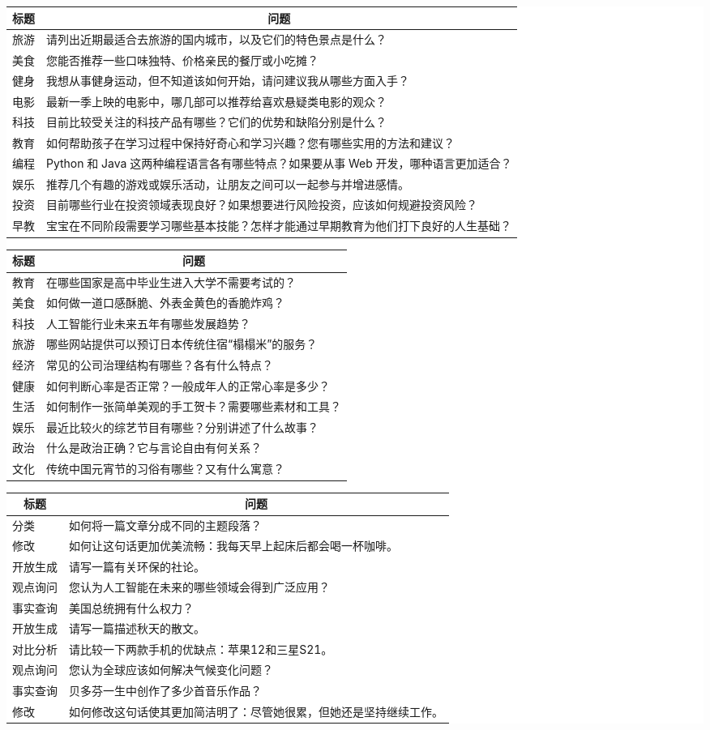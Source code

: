 | 标题 | 问题 |
| --- | --- |
| 旅游 | 请列出近期最适合去旅游的国内城市，以及它们的特色景点是什么？ |
| 美食 | 您能否推荐一些口味独特、价格亲民的餐厅或小吃摊？ |
| 健身 | 我想从事健身运动，但不知道该如何开始，请问建议我从哪些方面入手？ |
| 电影 | 最新一季上映的电影中，哪几部可以推荐给喜欢悬疑类电影的观众？ |
| 科技 | 目前比较受关注的科技产品有哪些？它们的优势和缺陷分别是什么？ |
| 教育 | 如何帮助孩子在学习过程中保持好奇心和学习兴趣？您有哪些实用的方法和建议？ |
| 编程 | Python 和 Java 这两种编程语言各有哪些特点？如果要从事 Web 开发，哪种语言更加适合？ |
| 娱乐 | 推荐几个有趣的游戏或娱乐活动，让朋友之间可以一起参与并增进感情。 |
| 投资 | 目前哪些行业在投资领域表现良好？如果想要进行风险投资，应该如何规避投资风险？ |
| 早教 | 宝宝在不同阶段需要学习哪些基本技能？怎样才能通过早期教育为他们打下良好的人生基础？ |

| 标题 | 问题 |
| -------- | -------- |
| 教育 | 在哪些国家是高中毕业生进入大学不需要考试的？ |
| 美食 | 如何做一道口感酥脆、外表金黄色的香脆炸鸡？ |
| 科技 | 人工智能行业未来五年有哪些发展趋势？ |
| 旅游 | 哪些网站提供可以预订日本传统住宿“榻榻米”的服务？ |
| 经济 | 常见的公司治理结构有哪些？各有什么特点？ |
| 健康 | 如何判断心率是否正常？一般成年人的正常心率是多少？ |
| 生活 | 如何制作一张简单美观的手工贺卡？需要哪些素材和工具？ |
| 娱乐 | 最近比较火的综艺节目有哪些？分别讲述了什么故事？ |
| 政治 | 什么是政治正确？它与言论自由有何关系？ |
| 文化 | 传统中国元宵节的习俗有哪些？又有什么寓意？ |

| 标题 | 问题 |
| --- | --- |
| 分类 | 如何将一篇文章分成不同的主题段落？ |
| 修改 | 如何让这句话更加优美流畅：我每天早上起床后都会喝一杯咖啡。 |
| 开放生成 | 请写一篇有关环保的社论。 |
| 观点询问 | 您认为人工智能在未来的哪些领域会得到广泛应用？ |
| 事实查询 | 美国总统拥有什么权力？ |
| 开放生成 | 请写一篇描述秋天的散文。 |
| 对比分析 | 请比较一下两款手机的优缺点：苹果12和三星S21。 |
| 观点询问 | 您认为全球应该如何解决气候变化问题？ |
| 事实查询 | 贝多芬一生中创作了多少首音乐作品？ |
| 修改 | 如何修改这句话使其更加简洁明了：尽管她很累，但她还是坚持继续工作。 |
